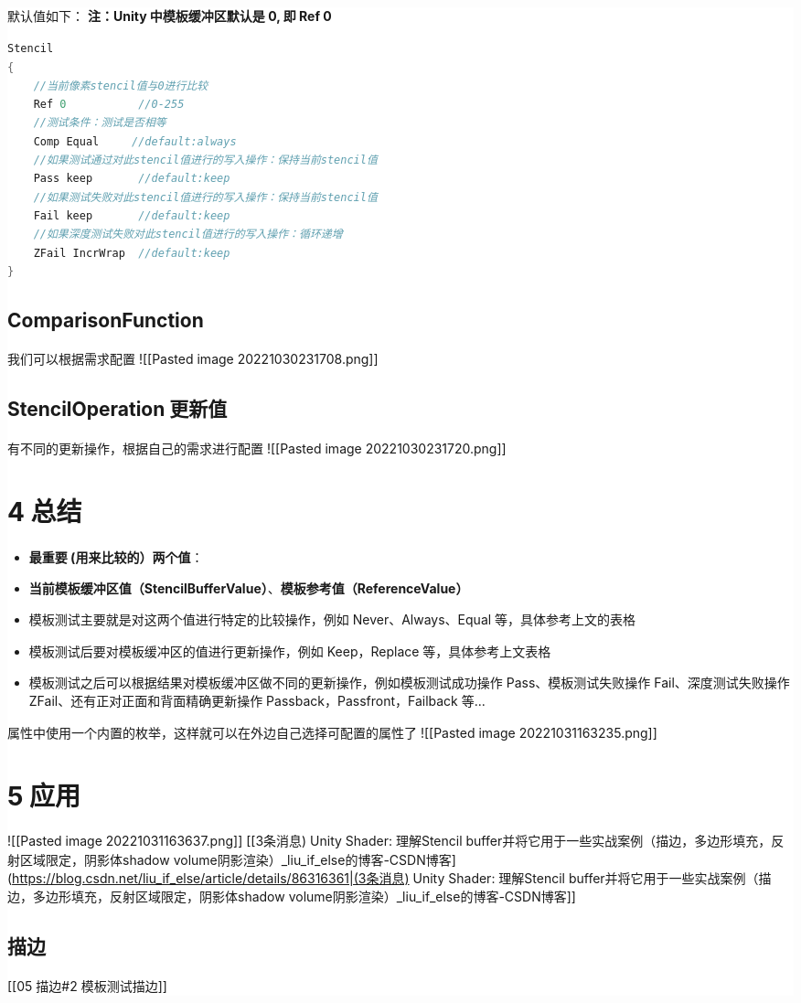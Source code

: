 
默认值如下：
**注：Unity 中模板缓冲区默认是 0, 即 Ref 0**
```c
Stencil 
{
    //当前像素stencil值与0进行比较
    Ref 0           //0-255
    //测试条件：测试是否相等
    Comp Equal     //default:always
    //如果测试通过对此stencil值进行的写入操作：保持当前stencil值
    Pass keep       //default:keep
    //如果测试失败对此stencil值进行的写入操作：保持当前stencil值
    Fail keep       //default:keep
    //如果深度测试失败对此stencil值进行的写入操作：循环递增
    ZFail IncrWrap  //default:keep
}

```
## ComparisonFunction
我们可以根据需求配置
![[Pasted image 20221030231708.png]]

## StencilOperation 更新值
有不同的更新操作，根据自己的需求进行配置
![[Pasted image 20221030231720.png]]

# 4 总结
-   **最重要 (用来比较的）两个值**：
-   **当前模板缓冲区值（StencilBufferValue）**、**模板参考值（ReferenceValue）**

-   模板测试主要就是对这两个值进行特定的比较操作，例如 Never、Always、Equal 等，具体参考上文的表格

-   模板测试后要对模板缓冲区的值进行更新操作，例如 Keep，Replace 等，具体参考上文表格

- 模板测试之后可以根据结果对模板缓冲区做不同的更新操作，例如模板测试成功操作 Pass、模板测试失败操作 Fail、深度测试失败操作 ZFail、还有正对正面和背面精确更新操作 Passback，Passfront，Failback 等...

属性中使用一个内置的枚举，这样就可以在外边自己选择可配置的属性了
 ![[Pasted image 20221031163235.png]]
# 5 应用
 ![[Pasted image 20221031163637.png]]
[[3条消息) Unity Shader: 理解Stencil buffer并将它用于一些实战案例（描边，多边形填充，反射区域限定，阴影体shadow volume阴影渲染）_liu_if_else的博客-CSDN博客](https://blog.csdn.net/liu_if_else/article/details/86316361|(3条消息) Unity Shader: 理解Stencil buffer并将它用于一些实战案例（描边，多边形填充，反射区域限定，阴影体shadow volume阴影渲染）_liu_if_else的博客-CSDN博客]]

## 描边
[[05 描边#2 模板测试描边]]

